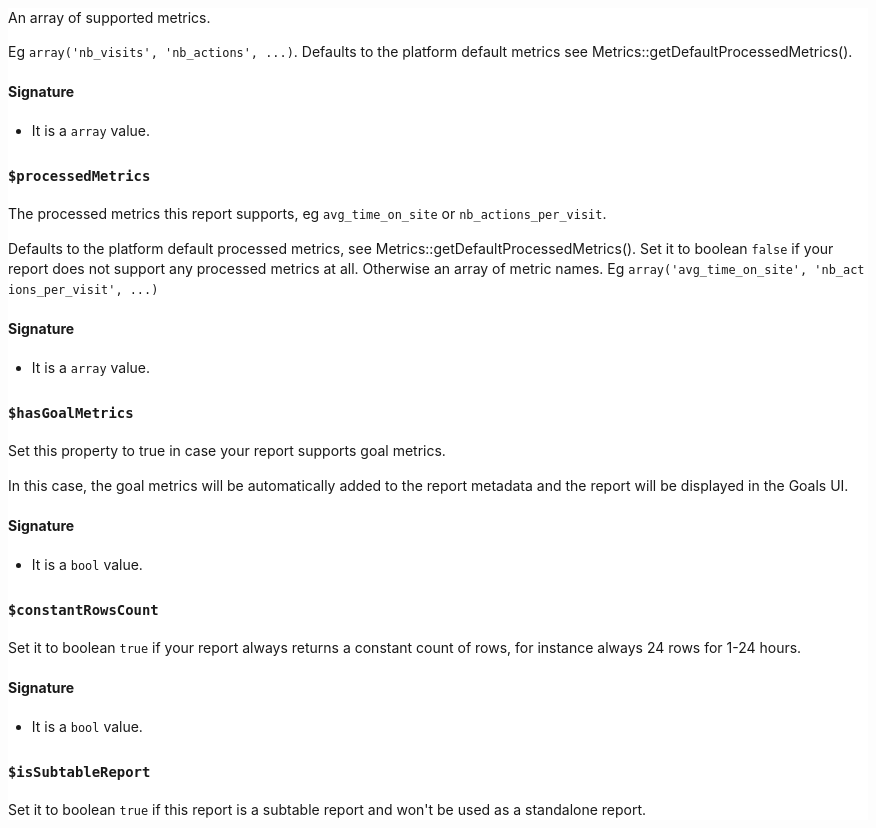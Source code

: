 An array of supported metrics.

Eg `array('nb_visits', 'nb_actions', ...)`. Defaults to the platform default
metrics see Metrics::getDefaultProcessedMetrics().

#### Signature

- It is a `array` value.

<a name="$processedmetrics" id="$processedmetrics"></a>
<a name="processedMetrics" id="processedMetrics"></a>
### `$processedMetrics`

The processed metrics this report supports, eg `avg_time_on_site` or `nb_actions_per_visit`.

Defaults to the
platform default processed metrics, see Metrics::getDefaultProcessedMetrics(). Set it to boolean `false`
if your report does not support any processed metrics at all. Otherwise an array of metric names.
Eg `array('avg_time_on_site', 'nb_actions_per_visit', ...)`

#### Signature

- It is a `array` value.

<a name="$hasgoalmetrics" id="$hasgoalmetrics"></a>
<a name="hasGoalMetrics" id="hasGoalMetrics"></a>
### `$hasGoalMetrics`

Set this property to true in case your report supports goal metrics.

In this case, the goal metrics will be
automatically added to the report metadata and the report will be displayed in the Goals UI.

#### Signature

- It is a `bool` value.

<a name="$constantrowscount" id="$constantrowscount"></a>
<a name="constantRowsCount" id="constantRowsCount"></a>
### `$constantRowsCount`

Set it to boolean `true` if your report always returns a constant count of rows, for instance always 24 rows for 1-24 hours.

#### Signature

- It is a `bool` value.

<a name="$issubtablereport" id="$issubtablereport"></a>
<a name="isSubtableReport" id="isSubtableReport"></a>
### `$isSubtableReport`

Set it to boolean `true` if this report is a subtable report and won't be used as a standalone report.
